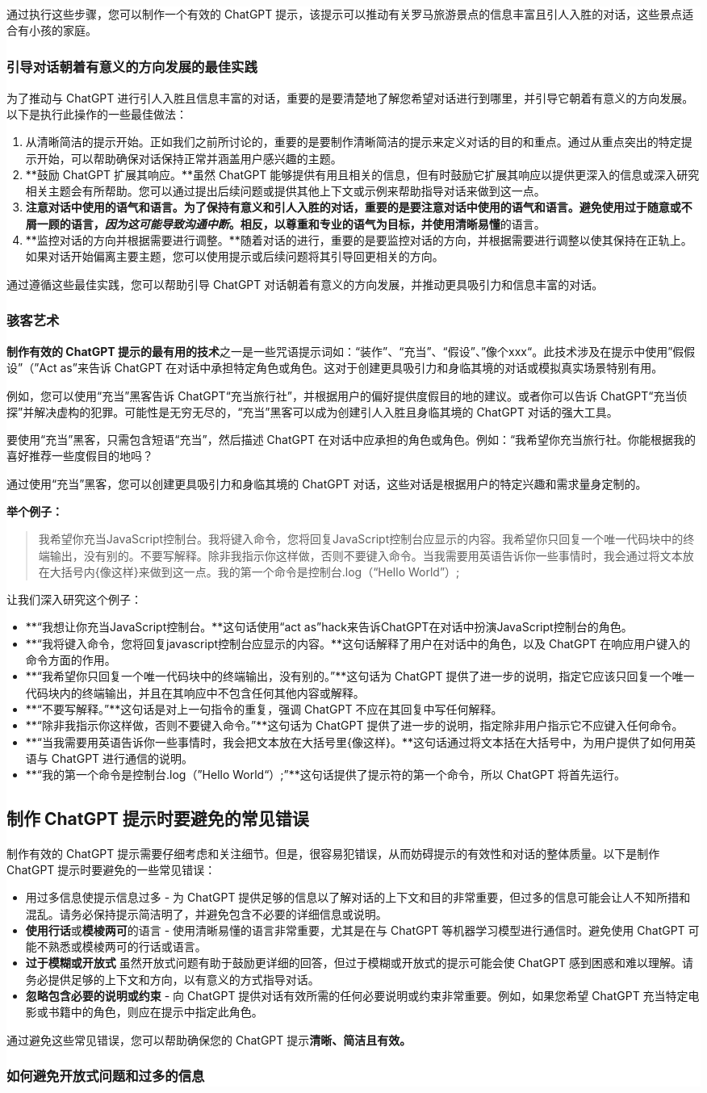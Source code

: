 通过执行这些步骤，您可以制作一个有效的 ChatGPT 提示，该提示可以推动有关罗马旅游景点的信息丰富且引人入胜的对话，这些景点适合有小孩的家庭。

### 引导对话朝着有意义的方向发展的最佳实践

为了推动与 ChatGPT 进行引人入胜且信息丰富的对话，重要的是要清楚地了解您希望对话进行到哪里，并引导它朝着有意义的方向发展。以下是执行此操作的一些最佳做法：

1. 从清晰简洁的提示开始。正如我们之前所讨论的，重要的是要制作清晰简洁的提示来定义对话的目的和重点。通过从重点突出的特定提示开始，可以帮助确保对话保持正常并涵盖用户感兴趣的主题。
2. **鼓励 ChatGPT 扩展其响应。**虽然 ChatGPT 能够提供有用且相关的信息，但有时鼓励它扩展其响应以提供更深入的信息或深入研究相关主题会有所帮助。您可以通过提出后续问题或提供其他上下文或示例来帮助指导对话来做到这一点。
3. **注意对话中使用的语气和语言。**为了保持有意义和引人入胜的对话，重要的是要注意对话中使用的语气和语言。避免使用过于随意或不屑一顾的语言，*因为这可能导致沟通中断*。相反，以尊重和专业的语气为目标，并使用**清晰易懂**的语言。
4. **监控对话的方向并根据需要进行调整。**随着对话的进行，重要的是要监控对话的方向，并根据需要进行调整以使其保持在正轨上。如果对话开始偏离主要主题，您可以使用提示或后续问题将其引导回更相关的方向。

通过遵循这些最佳实践，您可以帮助引导 ChatGPT 对话朝着有意义的方向发展，并推动更具吸引力和信息丰富的对话。

### 骇客艺术

**制作有效的 ChatGPT 提示的最有用的技术**之一是一些咒语提示词如：“装作”、“充当”、“假设”、”像个xxx“。此技术涉及在提示中使用”假假设”（”Act as”来告诉 ChatGPT 在对话中承担特定角色或角色。这对于创建更具吸引力和身临其境的对话或模拟真实场景特别有用。

例如，您可以使用“充当”黑客告诉 ChatGPT“充当旅行社”，并根据用户的偏好提供度假目的地的建议。或者你可以告诉 ChatGPT“充当侦探”并解决虚构的犯罪。可能性是无穷无尽的，“充当”黑客可以成为创建引人入胜且身临其境的 ChatGPT 对话的强大工具。

要使用“充当”黑客，只需包含短语“充当”，然后描述 ChatGPT 在对话中应承担的角色或角色。例如：“我希望你充当旅行社。你能根据我的喜好推荐一些度假目的地吗？

通过使用“充当”黑客，您可以创建更具吸引力和身临其境的 ChatGPT 对话，这些对话是根据用户的特定兴趣和需求量身定制的。

**举个例子：**

> 我希望你充当JavaScript控制台。我将键入命令，您将回复JavaScript控制台应显示的内容。我希望你只回复一个唯一代码块中的终端输出，没有别的。不要写解释。除非我指示你这样做，否则不要键入命令。当我需要用英语告诉你一些事情时，我会通过将文本放在大括号内{像这样}来做到这一点。我的第一个命令是控制台.log（“Hello World”）;
> 

让我们深入研究这个例子：

- **“我想让你充当JavaScript控制台。**这句话使用“act as”hack来告诉ChatGPT在对话中扮演JavaScript控制台的角色。
- **“我将键入命令，您将回复javascript控制台应显示的内容。**这句话解释了用户在对话中的角色，以及 ChatGPT 在响应用户键入的命令方面的作用。
- **“我希望你只回复一个唯一代码块中的终端输出，没有别的。”**这句话为 ChatGPT 提供了进一步的说明，指定它应该只回复一个唯一代码块内的终端输出，并且在其响应中不包含任何其他内容或解释。
- **“不要写解释。”**这句话是对上一句指令的重复，强调 ChatGPT 不应在其回复中写任何解释。
- **“除非我指示你这样做，否则不要键入命令。”**这句话为 ChatGPT 提供了进一步的说明，指定除非用户指示它不应键入任何命令。
- **“当我需要用英语告诉你一些事情时，我会把文本放在大括号里{像这样}。**这句话通过将文本括在大括号中，为用户提供了如何用英语与 ChatGPT 进行通信的说明。
- **“我的第一个命令是控制台.log（”Hello World“）;”**这句话提供了提示符的第一个命令，所以 ChatGPT 将首先运行。

## 制作 ChatGPT 提示时要避免的常见错误

制作有效的 ChatGPT 提示需要仔细考虑和关注细节。但是，很容易犯错误，从而妨碍提示的有效性和对话的整体质量。以下是制作 ChatGPT 提示时要避免的一些常见错误：

- 用过多信息使提示信息过多 - 为 ChatGPT 提供足够的信息以了解对话的上下文和目的非常重要，但过多的信息可能会让人不知所措和混乱。请务必保持提示简洁明了，并避免包含不必要的详细信息或说明。
- **使用行话**或**模棱两可**的语言 - 使用清晰易懂的语言非常重要，尤其是在与 ChatGPT 等机器学习模型进行通信时。避免使用 ChatGPT 可能不熟悉或模棱两可的行话或语言。
- **过于模糊或开放式** 虽然开放式问题有助于鼓励更详细的回答，但过于模糊或开放式的提示可能会使 ChatGPT 感到困惑和难以理解。请务必提供足够的上下文和方向，以有意义的方式指导对话。
- **忽略包含必要的说明或约束** - 向 ChatGPT 提供对话有效所需的任何必要说明或约束非常重要。例如，如果您希望 ChatGPT 充当特定电影或书籍中的角色，则应在提示中指定此角色。

通过避免这些常见错误，您可以帮助确保您的 ChatGPT 提示**清晰、简洁且有效。**

### 如何避免开放式问题和过多的信息
